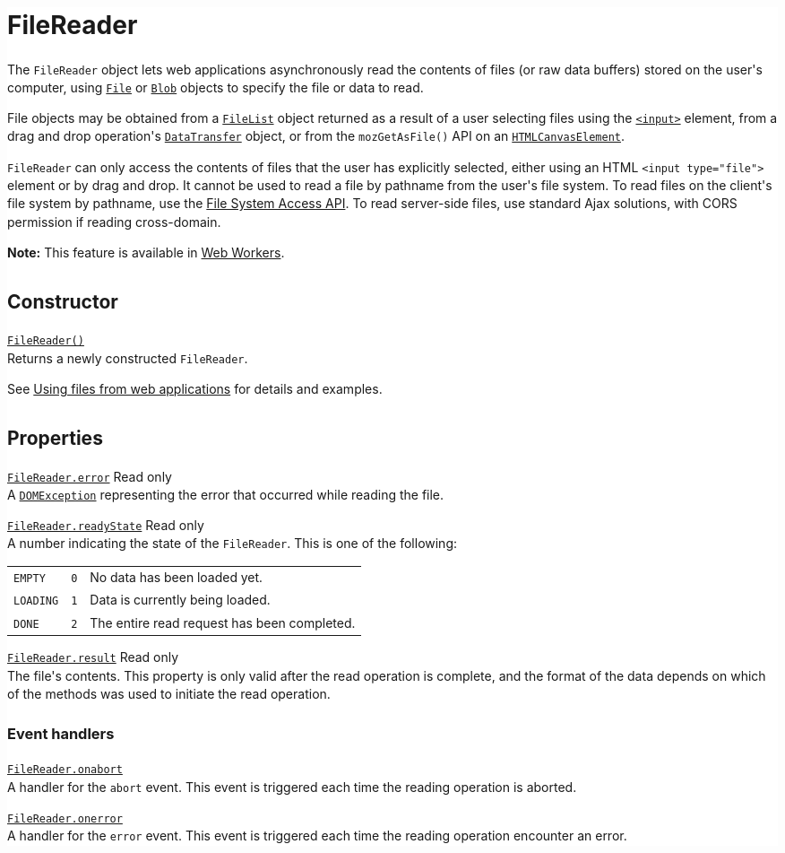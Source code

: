 FileReader
==========

The `FileReader` object lets web applications asynchronously read the contents of files (or raw data buffers) stored on the user's computer, using [`File`](file) or [`Blob`](blob) objects to specify the file or data to read.

File objects may be obtained from a [`FileList`](filelist) object returned as a result of a user selecting files using the [`<input>`](https://developer.mozilla.org/en-US/docs/Web/HTML/Element/input) element, from a drag and drop operation's [`DataTransfer`](datatransfer) object, or from the `mozGetAsFile()` API on an [`HTMLCanvasElement`](htmlcanvaselement).

`FileReader` can only access the contents of files that the user has explicitly selected, either using an HTML `<input type="file">` element or by drag and drop. It cannot be used to read a file by pathname from the user's file system. To read files on the client's file system by pathname, use the [File System Access API](file_system_access_api). To read server-side files, use standard Ajax solutions, with CORS permission if reading cross-domain.

**Note:** This feature is available in [Web Workers](web_workers_api).

Constructor
-----------

[`FileReader()`](filereader/filereader)  
Returns a newly constructed `FileReader`.

See [Using files from web applications](file/using_files_from_web_applications) for details and examples.

Properties
----------

 [`FileReader.error`](filereader/error) <span class="badge inline readonly">Read only </span>   
A [`DOMException`](domexception) representing the error that occurred while reading the file.

 [`FileReader.readyState`](filereader/readystate) <span class="badge inline readonly">Read only </span>   
A number indicating the state of the `FileReader`. This is one of the following:

<table><tbody><tr class="odd"><td><code>EMPTY</code></td><td><code>0</code></td><td>No data has been loaded yet.</td></tr><tr class="even"><td><code>LOADING</code></td><td><code>1</code></td><td>Data is currently being loaded.</td></tr><tr class="odd"><td><code>DONE</code></td><td><code>2</code></td><td>The entire read request has been completed.</td></tr></tbody></table>

 [`FileReader.result`](filereader/result) <span class="badge inline readonly">Read only </span>   
The file's contents. This property is only valid after the read operation is complete, and the format of the data depends on which of the methods was used to initiate the read operation.

### Event handlers

[`FileReader.onabort`](filereader/onabort)  
A handler for the `abort` event. This event is triggered each time the reading operation is aborted.

[`FileReader.onerror`](filereader/onerror)  
A handler for the `error` event. This event is triggered each time the reading operation encounter an error.
